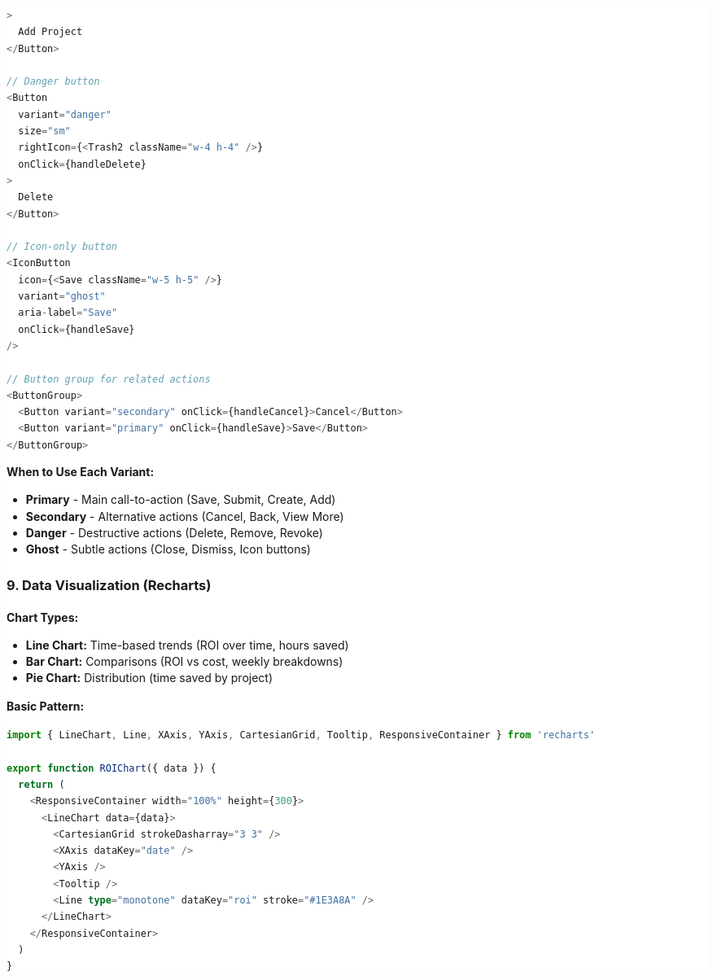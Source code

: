 ```typescript
>
  Add Project
</Button>

// Danger button
<Button
  variant="danger"
  size="sm"
  rightIcon={<Trash2 className="w-4 h-4" />}
  onClick={handleDelete}
>
  Delete
</Button>

// Icon-only button
<IconButton
  icon={<Save className="w-5 h-5" />}
  variant="ghost"
  aria-label="Save"
  onClick={handleSave}
/>

// Button group for related actions
<ButtonGroup>
  <Button variant="secondary" onClick={handleCancel}>Cancel</Button>
  <Button variant="primary" onClick={handleSave}>Save</Button>
</ButtonGroup>
```

**When to Use Each Variant:**
- **Primary** - Main call-to-action (Save, Submit, Create, Add)
- **Secondary** - Alternative actions (Cancel, Back, View More)
- **Danger** - Destructive actions (Delete, Remove, Revoke)
- **Ghost** - Subtle actions (Close, Dismiss, Icon buttons)

### 9. Data Visualization (Recharts)

**Chart Types:**
- **Line Chart:** Time-based trends (ROI over time, hours saved)
- **Bar Chart:** Comparisons (ROI vs cost, weekly breakdowns)
- **Pie Chart:** Distribution (time saved by project)

**Basic Pattern:**
```typescript
import { LineChart, Line, XAxis, YAxis, CartesianGrid, Tooltip, ResponsiveContainer } from 'recharts'

export function ROIChart({ data }) {
  return (
    <ResponsiveContainer width="100%" height={300}>
      <LineChart data={data}>
        <CartesianGrid strokeDasharray="3 3" />
        <XAxis dataKey="date" />
        <YAxis />
        <Tooltip />
        <Line type="monotone" dataKey="roi" stroke="#1E3A8A" />
      </LineChart>
    </ResponsiveContainer>
  )
}
```
